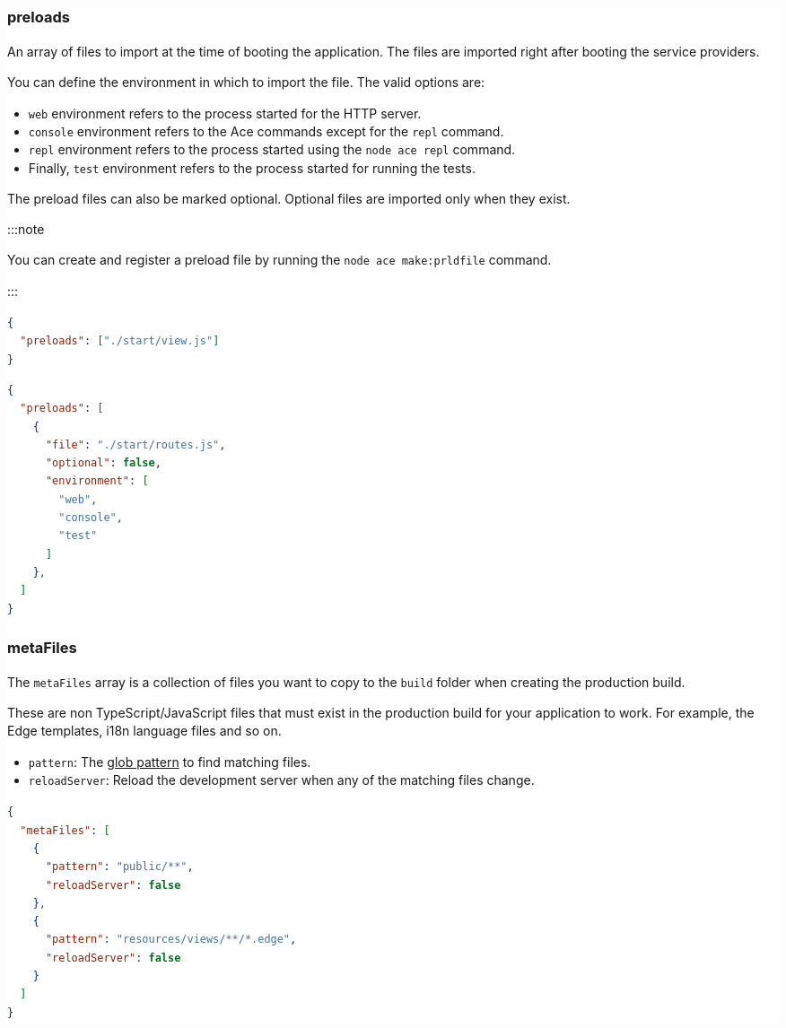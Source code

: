 ### preloads
An array of files to import at the time of booting the application. The files are imported right after booting the service providers.

You can define the environment in which to import the file. The valid options are:

- `web` environment refers to the process started for the HTTP server.
- `console` environment refers to the Ace commands except for the `repl` command.
- `repl` environment refers to the process started using the `node ace repl` command.
- Finally, `test` environment refers to the process started for running the tests.

The preload files can also be marked optional. Optional files are imported only when they exist.


:::note

You can create and register a preload file by running the `node ace make:prldfile` command.


:::

```json
{
  "preloads": ["./start/view.js"]
}
```

```json
{
  "preloads": [
    {
      "file": "./start/routes.js",
      "optional": false,
      "environment": [
        "web",
        "console",
        "test"
      ]
    },
  ]
}
```

### metaFiles

The `metaFiles` array is a collection of files you want to copy to the `build` folder when creating the production build.

These are non TypeScript/JavaScript files that must exist in the production build for your application to work. For example, the Edge templates, i18n language files and so on.

- `pattern`: The [glob pattern](https://github.com/sindresorhus/globby#globbing-patterns) to find matching files. 
- `reloadServer`: Reload the development server when any of the matching files change.

```json
{
  "metaFiles": [
    {
      "pattern": "public/**",
      "reloadServer": false
    },
    {
      "pattern": "resources/views/**/*.edge",
      "reloadServer": false
    }
  ]
}
```
